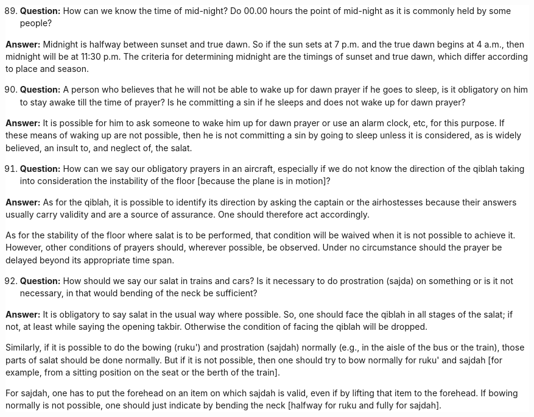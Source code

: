 89. **Question:** How can we know the time of mid-night? Do 00.00 hours
the point of mid-night as it is commonly held by some people?

**Answer:** Midnight is halfway between sunset and true dawn. So if the
sun sets at 7 p.m. and the true dawn begins at 4 a.m., then midnight
will be at 11:30 p.m. The criteria for determining midnight are the
timings of sunset and true dawn, which differ according to place and
season.

90. **Question:** A person who believes that he will not be able to wake
up for dawn prayer if he goes to sleep, is it obligatory on him to stay
awake till the time of prayer? Is he committing a sin if he sleeps and
does not wake up for dawn prayer?

**Answer:** It is possible for him to ask someone to wake him up for
dawn prayer or use an alarm clock, etc, for this purpose. If these means
of waking up are not possible, then he is not committing a sin by going
to sleep unless it is considered, as is widely believed, an insult to,
and neglect of, the salat.

91. **Question:** How can we say our obligatory prayers in an aircraft,
especially if we do not know the direction of the qiblah taking into
consideration the instability of the floor [because the plane is in
motion]?

**Answer:** As for the qiblah, it is possible to identify its direction
by asking the captain or the airhostesses because their answers usually
carry validity and are a source of assurance. One should therefore act
accordingly.

As for the stability of the floor where salat is to be performed, that
condition will be waived when it is not possible to achieve it. However,
other conditions of prayers should, wherever possible, be observed.
Under no circumstance should the prayer be delayed beyond its
appropriate time span.

92. **Question:** How should we say our salat in trains and cars? Is it
necessary to do prostration (sajda) on something or is it not necessary,
in that would bending of the neck be sufficient?

**Answer:** It is obligatory to say salat in the usual way where
possible. So, one should face the qiblah in all stages of the salat; if
not, at least while saying the opening takbir. Otherwise the condition
of facing the qiblah will be dropped.

Similarly, if it is possible to do the bowing (ruku') and prostration
(sajdah) normally (e.g., in the aisle of the bus or the train), those
parts of salat should be done normally. But if it is not possible, then
one should try to bow normally for ruku' and sajdah [for example, from a
sitting position on the seat or the berth of the train].

For sajdah, one has to put the forehead on an item on which sajdah is
valid, even if by lifting that item to the forehead. If bowing normally
is not possible, one should just indicate by bending the neck [halfway
for ruku and fully for sajdah].

